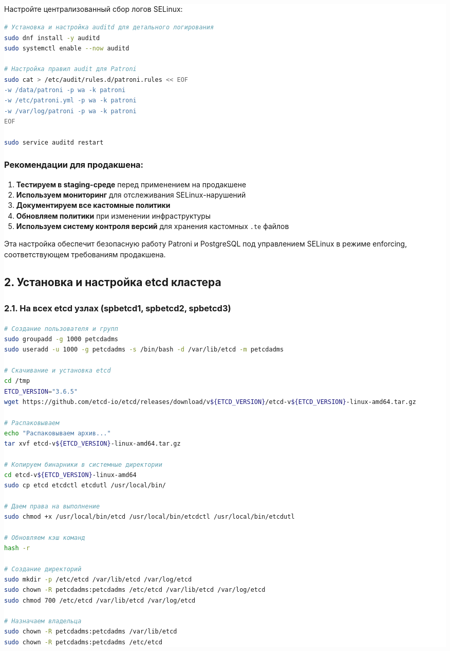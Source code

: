 Настройте централизованный сбор логов SELinux:

```bash
# Установка и настройка auditd для детального логирования
sudo dnf install -y auditd
sudo systemctl enable --now auditd

# Настройка правил audit для Patroni
sudo cat > /etc/audit/rules.d/patroni.rules << EOF
-w /data/patroni -p wa -k patroni
-w /etc/patroni.yml -p wa -k patroni
-w /var/log/patroni -p wa -k patroni
EOF

sudo service auditd restart
```

### Рекомендации для продакшена:

1. **Тестируем в staging-среде** перед применением на продакшене
2. **Используем мониторинг** для отслеживания SELinux-нарушений
3. **Документируем все кастомные политики**
4. **Обновляем политики** при изменении инфраструктуры
5. **Используем систему контроля версий** для хранения кастомных `.te` файлов

Эта настройка обеспечит безопасную работу Patroni и PostgreSQL под управлением SELinux в режиме enforcing, соответствующем требованиям продакшена.

## 2. Установка и настройка etcd кластера

### 2.1. На всех etcd узлах (spbetcd1, spbetcd2, spbetcd3)

```bash
# Создание пользователя и групп
sudo groupadd -g 1000 petcdadms
sudo useradd -u 1000 -g petcdadms -s /bin/bash -d /var/lib/etcd -m petcdadms

# Скачивание и установка etcd
cd /tmp
ETCD_VERSION="3.6.5"
wget https://github.com/etcd-io/etcd/releases/download/v${ETCD_VERSION}/etcd-v${ETCD_VERSION}-linux-amd64.tar.gz

# Распаковываем
echo "Распаковываем архив..."
tar xvf etcd-v${ETCD_VERSION}-linux-amd64.tar.gz

# Копируем бинарники в системные директории
cd etcd-v${ETCD_VERSION}-linux-amd64
sudo cp etcd etcdctl etcdutl /usr/local/bin/

# Даем права на выполнение
sudo chmod +x /usr/local/bin/etcd /usr/local/bin/etcdctl /usr/local/bin/etcdutl

# Обновляем кэш команд
hash -r

# Создание директорий
sudo mkdir -p /etc/etcd /var/lib/etcd /var/log/etcd
sudo chown -R petcdadms:petcdadms /etc/etcd /var/lib/etcd /var/log/etcd
sudo chmod 700 /etc/etcd /var/lib/etcd /var/log/etcd

# Назначаем владельца
sudo chown -R petcdadms:petcdadms /var/lib/etcd
sudo chown -R petcdadms:petcdadms /etc/etcd
```
